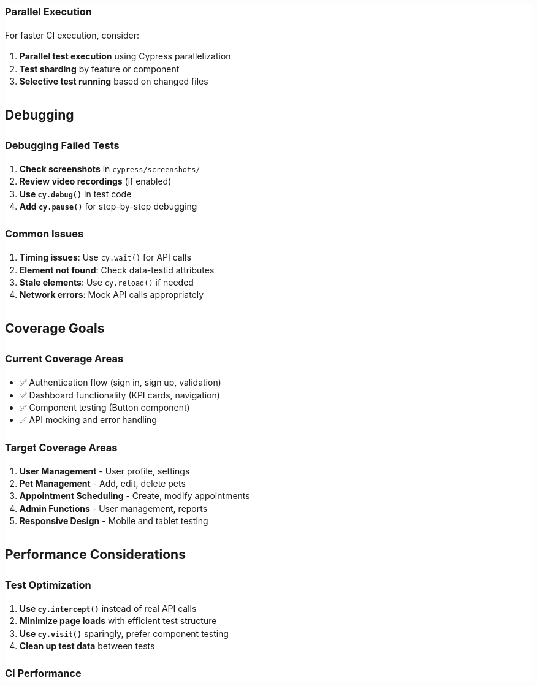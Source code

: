 ### Parallel Execution

For faster CI execution, consider:

1. **Parallel test execution** using Cypress parallelization
2. **Test sharding** by feature or component
3. **Selective test running** based on changed files

## Debugging

### Debugging Failed Tests

1. **Check screenshots** in `cypress/screenshots/`
2. **Review video recordings** (if enabled)
3. **Use `cy.debug()`** in test code
4. **Add `cy.pause()`** for step-by-step debugging

### Common Issues

1. **Timing issues**: Use `cy.wait()` for API calls
2. **Element not found**: Check data-testid attributes
3. **Stale elements**: Use `cy.reload()` if needed
4. **Network errors**: Mock API calls appropriately

## Coverage Goals

### Current Coverage Areas

- ✅ Authentication flow (sign in, sign up, validation)
- ✅ Dashboard functionality (KPI cards, navigation)
- ✅ Component testing (Button component)
- ✅ API mocking and error handling

### Target Coverage Areas

1. **User Management** - User profile, settings
2. **Pet Management** - Add, edit, delete pets
3. **Appointment Scheduling** - Create, modify appointments
4. **Admin Functions** - User management, reports
5. **Responsive Design** - Mobile and tablet testing

## Performance Considerations

### Test Optimization

1. **Use `cy.intercept()`** instead of real API calls
2. **Minimize page loads** with efficient test structure
3. **Use `cy.visit()`** sparingly, prefer component testing
4. **Clean up test data** between tests

### CI Performance
